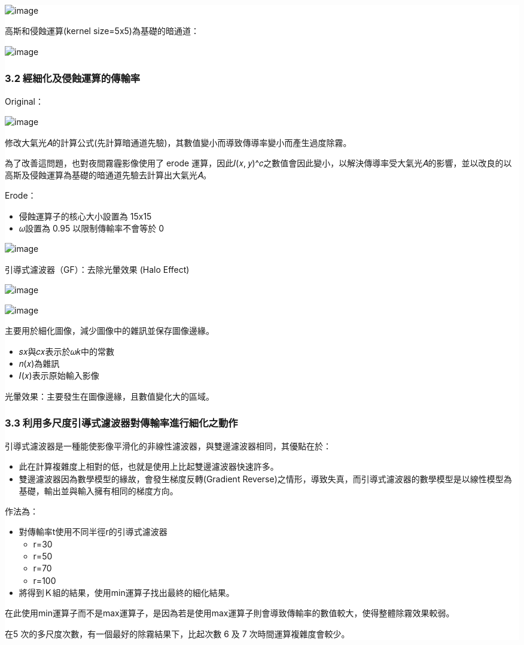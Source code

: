 ![image](https://s3.us-west-2.amazonaws.com/secure.notion-static.com/88621cb4-0cd7-457e-ba36-9fd339d27cfa/Untitled.png?X-Amz-Algorithm=AWS4-HMAC-SHA256&X-Amz-Content-Sha256=UNSIGNED-PAYLOAD&X-Amz-Credential=AKIAT73L2G45EIPT3X45%2F20220626%2Fus-west-2%2Fs3%2Faws4_request&X-Amz-Date=20220626T144029Z&X-Amz-Expires=86400&X-Amz-Signature=35be4da1e17c4a7ceac1f6b53eaab09d51ad1beeb6630d0252d331a1cfb60891&X-Amz-SignedHeaders=host&response-content-disposition=filename%20%3D%22Untitled.png%22&x-id=GetObject)

高斯和侵蝕運算(kernel size=5x5)為基礎的暗通道：

![image](https://s3.us-west-2.amazonaws.com/secure.notion-static.com/a1971f5c-513f-4106-ab28-f092c4d0f8db/Untitled.png?X-Amz-Algorithm=AWS4-HMAC-SHA256&X-Amz-Content-Sha256=UNSIGNED-PAYLOAD&X-Amz-Credential=AKIAT73L2G45EIPT3X45%2F20220626%2Fus-west-2%2Fs3%2Faws4_request&X-Amz-Date=20220626T144043Z&X-Amz-Expires=86400&X-Amz-Signature=7d777643058031840d6cdee4b42503dde8973411cccbfcd5af274f7edc59fd4c&X-Amz-SignedHeaders=host&response-content-disposition=filename%20%3D%22Untitled.png%22&x-id=GetObject)

### 3.2 經細化及侵蝕運算的傳輸率

Original：

![image](https://s3.us-west-2.amazonaws.com/secure.notion-static.com/50125b6c-da17-4d01-974c-ad7189188738/Untitled.png?X-Amz-Algorithm=AWS4-HMAC-SHA256&X-Amz-Content-Sha256=UNSIGNED-PAYLOAD&X-Amz-Credential=AKIAT73L2G45EIPT3X45%2F20220626%2Fus-west-2%2Fs3%2Faws4_request&X-Amz-Date=20220626T144638Z&X-Amz-Expires=86400&X-Amz-Signature=c1d648904888ae712d27e6d45e5baba2095eebde847c4a2b7710ede0a64c687f&X-Amz-SignedHeaders=host&response-content-disposition=filename%20%3D%22Untitled.png%22&x-id=GetObject)

修改大氣光𝐴的計算公式(先計算暗通道先驗)，其數值變小而導致傳導率變小而產生過度除霧。

為了改善這問題，也對夜間霧霾影像使用了 erode 運算，因此𝐼(𝑥, 𝑦)^𝑐之數值會因此變小，以解決傳導率受大氣光𝐴的影響，並以改良的以高斯及侵蝕運算為基礎的暗通道先驗去計算出大氣光𝐴。

Erode：

- 侵蝕運算子的核心大小設置為 15x15
- 𝜔設置為 0.95 以限制傳輸率不會等於 0

![image](https://s3.us-west-2.amazonaws.com/secure.notion-static.com/0c70e020-348a-4c22-85d5-55b3fab638ec/Untitled.png?X-Amz-Algorithm=AWS4-HMAC-SHA256&X-Amz-Content-Sha256=UNSIGNED-PAYLOAD&X-Amz-Credential=AKIAT73L2G45EIPT3X45%2F20220626%2Fus-west-2%2Fs3%2Faws4_request&X-Amz-Date=20220626T144116Z&X-Amz-Expires=86400&X-Amz-Signature=e15f31e19ba6299c67ca24ecac1ea33d81bbb2967d5b88bae557caf032ab6b26&X-Amz-SignedHeaders=host&response-content-disposition=filename%20%3D%22Untitled.png%22&x-id=GetObject)

引導式濾波器（GF）：去除光暈效果 (Halo Effect)

![image](https://s3.us-west-2.amazonaws.com/secure.notion-static.com/0ddc84e6-ecfd-48f0-9888-6e1f0536c024/20A30BB3-2142-4C4A-B2E7-BBF372C6414A.jpeg?X-Amz-Algorithm=AWS4-HMAC-SHA256&X-Amz-Content-Sha256=UNSIGNED-PAYLOAD&X-Amz-Credential=AKIAT73L2G45EIPT3X45%2F20220626%2Fus-west-2%2Fs3%2Faws4_request&X-Amz-Date=20220626T144203Z&X-Amz-Expires=86400&X-Amz-Signature=bcd1921e8fbb72a7b6fff4b218c40af3025c16f7e6ae4b73e92acc5a41e7bedf&X-Amz-SignedHeaders=host&response-content-disposition=filename%20%3D%2220A30BB3-2142-4C4A-B2E7-BBF372C6414A.jpeg%22&x-id=GetObject)

![image](https://s3.us-west-2.amazonaws.com/secure.notion-static.com/b5ac3cea-8d04-44b7-a6a2-92593822bbf1/A13655CF-AA51-4EFB-95A1-AFDB7888A9BA.jpeg?X-Amz-Algorithm=AWS4-HMAC-SHA256&X-Amz-Content-Sha256=UNSIGNED-PAYLOAD&X-Amz-Credential=AKIAT73L2G45EIPT3X45%2F20220626%2Fus-west-2%2Fs3%2Faws4_request&X-Amz-Date=20220626T144214Z&X-Amz-Expires=86400&X-Amz-Signature=4e5308672ae304c7da36915f4f51a3e98c2771763b343767c5e5644ce6fce8c8&X-Amz-SignedHeaders=host&response-content-disposition=filename%20%3D%22A13655CF-AA51-4EFB-95A1-AFDB7888A9BA.jpeg%22&x-id=GetObject)

主要用於細化圖像，減少圖像中的雜訊並保存圖像邊緣。

- 𝑠𝑥與𝑐𝑥表示於𝜔𝑘中的常數
- 𝑛(𝑥)為雜訊
- 𝐼(𝑥)表示原始輸入影像

光暈效果：主要發生在圖像邊緣，且數值變化大的區域。

### 3.3 利用多尺度引導式濾波器對傳輸率進行細化之動作

引導式濾波器是一種能使影像平滑化的非線性濾波器，與雙邊濾波器相同，其優點在於：

- 此在計算複雜度上相對的低，也就是使用上比起雙邊濾波器快速許多。
- 雙邊濾波器因為數學模型的緣故，會發生梯度反轉(Gradient Reverse)之情形，導致失真，而引導式濾波器的數學模型是以線性模型為基礎，輸出並與輸入擁有相同的梯度方向。

作法為：

- 對傳輸率t使用不同半徑r的引導式濾波器
    - r=30
    - r=50
    - r=70
    - r=100
- 將得到Ｋ組的結果，使用min運算子找出最終的細化結果。

在此使用min運算子而不是max運算子，是因為若是使用max運算子則會導致傳輸率的數值較大，使得整體除霧效果較弱。

在5 次的多尺度次數，有一個最好的除霧結果下，比起次數 6 及 7 次時間運算複雜度會較少。
